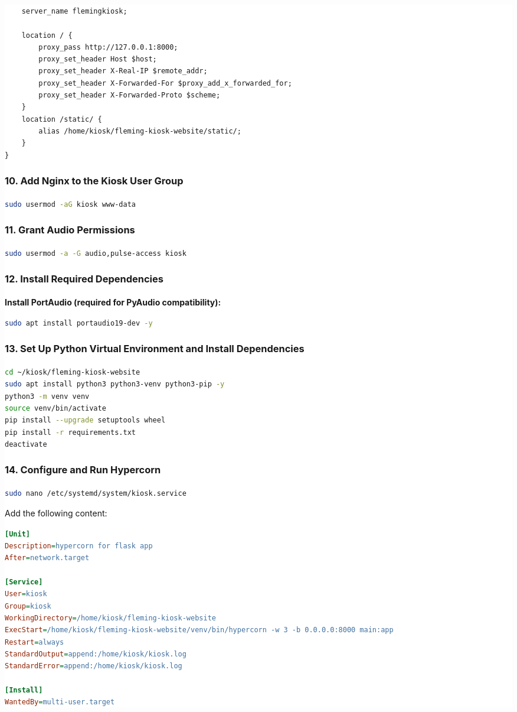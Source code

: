 ```nginx
    server_name flemingkiosk;
 
    location / {
        proxy_pass http://127.0.0.1:8000;
        proxy_set_header Host $host;
        proxy_set_header X-Real-IP $remote_addr;
        proxy_set_header X-Forwarded-For $proxy_add_x_forwarded_for;
        proxy_set_header X-Forwarded-Proto $scheme;
    }
    location /static/ {
        alias /home/kiosk/fleming-kiosk-website/static/;
    }
}
```

### 10. Add Nginx to the Kiosk User Group
```bash
sudo usermod -aG kiosk www-data
```

### 11. Grant Audio Permissions
```bash
sudo usermod -a -G audio,pulse-access kiosk
```

### 12. Install Required Dependencies
**Install PortAudio (required for PyAudio compatibility):**
```bash
sudo apt install portaudio19-dev -y
```

### 13. Set Up Python Virtual Environment and Install Dependencies
```bash
cd ~/kiosk/fleming-kiosk-website
sudo apt install python3 python3-venv python3-pip -y
python3 -m venv venv
source venv/bin/activate
pip install --upgrade setuptools wheel
pip install -r requirements.txt
deactivate
```

### 14. Configure and Run Hypercorn
```bash
sudo nano /etc/systemd/system/kiosk.service
```
Add the following content:
```ini
[Unit]
Description=hypercorn for flask app
After=network.target

[Service]
User=kiosk
Group=kiosk
WorkingDirectory=/home/kiosk/fleming-kiosk-website
ExecStart=/home/kiosk/fleming-kiosk-website/venv/bin/hypercorn -w 3 -b 0.0.0.0:8000 main:app
Restart=always
StandardOutput=append:/home/kiosk/kiosk.log
StandardError=append:/home/kiosk/kiosk.log

[Install]
WantedBy=multi-user.target
```